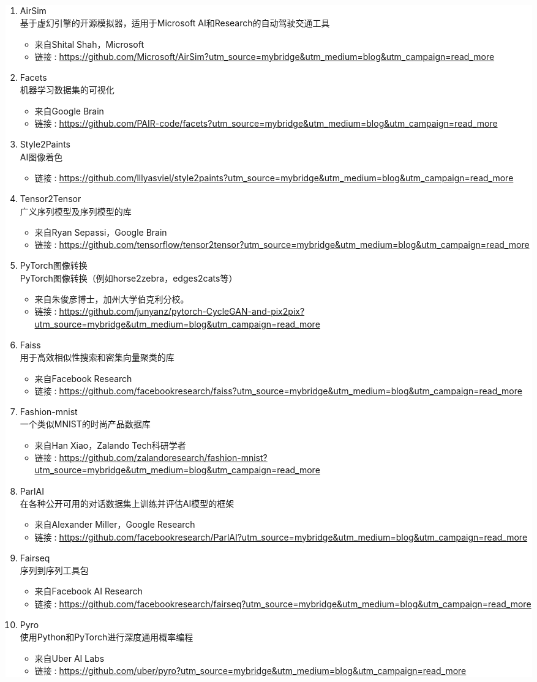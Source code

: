 1. AirSim   
基于虚幻引擎的开源模拟器，适用于Microsoft AI和Research的自动驾驶交通工具
    + 来自Shital Shah，Microsoft
    + 链接 : https://github.com/Microsoft/AirSim?utm_source=mybridge&utm_medium=blog&utm_campaign=read_more

1.  Facets   
机器学习数据集的可视化
    + 来自Google Brain
    + 链接 : https://github.com/PAIR-code/facets?utm_source=mybridge&utm_medium=blog&utm_campaign=read_more

1. Style2Paints   
AI图像着色
    + 链接 : https://github.com/lllyasviel/style2paints?utm_source=mybridge&utm_medium=blog&utm_campaign=read_more

1. Tensor2Tensor   
广义序列模型及序列模型的库
    + 来自Ryan Sepassi，Google Brain
    + 链接 : https://github.com/tensorflow/tensor2tensor?utm_source=mybridge&utm_medium=blog&utm_campaign=read_more

1. PyTorch图像转换   
PyTorch图像转换（例如horse2zebra，edges2cats等）
    + 来自朱俊彦博士，加州大学伯克利分校。
    + 链接 : https://github.com/junyanz/pytorch-CycleGAN-and-pix2pix?utm_source=mybridge&utm_medium=blog&utm_campaign=read_more

1. Faiss   
用于高效相似性搜索和密集向量聚类的库
    + 来自Facebook Research
    + 链接 : https://github.com/facebookresearch/faiss?utm_source=mybridge&utm_medium=blog&utm_campaign=read_more

1. Fashion-mnist   
一个类似MNIST的时尚产品数据库
    + 来自Han Xiao，Zalando Tech科研学者
    + 链接 : https://github.com/zalandoresearch/fashion-mnist?utm_source=mybridge&utm_medium=blog&utm_campaign=read_more

1. ParlAI   
在各种公开可用的对话数据集上训练并评估AI模型的框架
    + 来自Alexander Miller，Google Research
    + 链接 : https://github.com/facebookresearch/ParlAI?utm_source=mybridge&utm_medium=blog&utm_campaign=read_more


1. Fairseq   
序列到序列工具包
    + 来自Facebook AI Research
    + 链接 : https://github.com/facebookresearch/fairseq?utm_source=mybridge&utm_medium=blog&utm_campaign=read_more

1. Pyro   
使用Python和PyTorch进行深度通用概率编程
    + 来自Uber AI Labs
    + 链接 : https://github.com/uber/pyro?utm_source=mybridge&utm_medium=blog&utm_campaign=read_more
